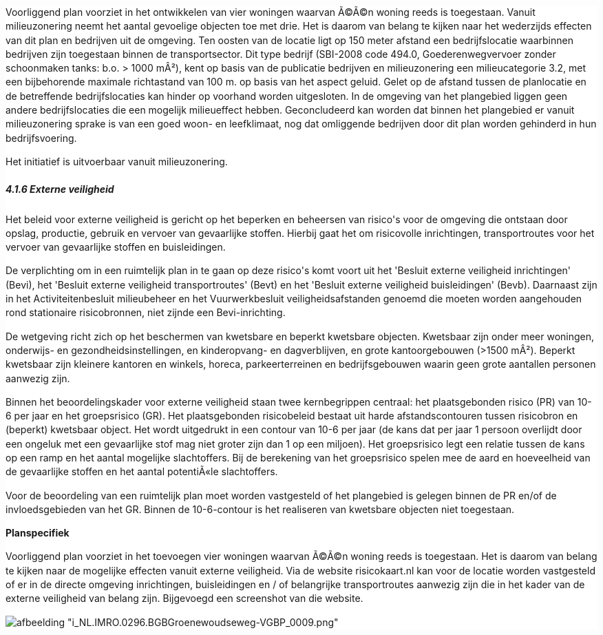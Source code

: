 Voorliggend plan voorziet in het ontwikkelen van vier woningen waarvan Ã©Ã©n woning reeds is toegestaan. Vanuit milieuzonering neemt het aantal gevoelige objecten toe met drie. Het is daarom van belang te kijken naar het wederzijds effecten van dit plan en bedrijven uit de omgeving. Ten oosten van de locatie ligt op 150 meter afstand een bedrijfslocatie waarbinnen bedrijven zijn toegestaan binnen de transportsector. Dit type bedrijf (SBI\-2008 code 494\.0, Goederenwegvervoer zonder schoonmaken tanks: b.o. \> 1000 mÂ²), kent op basis van de publicatie bedrijven en milieuzonering een milieucategorie 3\.2, met een bijbehorende maximale richtastand van 100 m. op basis van het aspect geluid. Gelet op de afstand tussen de planlocatie en de betreffende bedrijfslocaties kan hinder op voorhand worden uitgesloten. In de omgeving van het plangebied liggen geen andere bedrijfslocaties die een mogelijk milieueffect hebben. Geconcludeerd kan worden dat binnen het plangebied er vanuit milieuzonering sprake is van een goed woon\- en leefklimaat, nog dat omliggende bedrijven door dit plan worden gehinderd in hun bedrijfsvoering.

Het initiatief is uitvoerbaar vanuit milieuzonering.

##### 4\.1\.6 Externe veiligheid

Het beleid voor externe veiligheid is gericht op het beperken en beheersen van risico's voor de omgeving die ontstaan door opslag, productie, gebruik en vervoer van gevaarlijke stoffen. Hierbij gaat het om risicovolle inrichtingen, transportroutes voor het vervoer van gevaarlijke stoffen en buisleidingen.

De verplichting om in een ruimtelijk plan in te gaan op deze risico's komt voort uit het 'Besluit externe veiligheid inrichtingen' (Bevi), het 'Besluit externe veiligheid transportroutes' (Bevt) en het 'Besluit externe veiligheid buisleidingen' (Bevb). Daarnaast zijn in het Activiteitenbesluit milieubeheer en het Vuurwerkbesluit veiligheidsafstanden genoemd die moeten worden aangehouden rond stationaire risicobronnen, niet zijnde een Bevi\-inrichting.

De wetgeving richt zich op het beschermen van kwetsbare en beperkt kwetsbare objecten. Kwetsbaar zijn onder meer woningen, onderwijs\- en gezondheidsinstellingen, en kinderopvang\- en dagverblijven, en grote kantoorgebouwen (\>1500 mÂ²). Beperkt kwetsbaar zijn kleinere kantoren en winkels, horeca, parkeerterreinen en bedrijfsgebouwen waarin geen grote aantallen personen aanwezig zijn.

Binnen het beoordelingskader voor externe veiligheid staan twee kernbegrippen centraal: het plaatsgebonden risico (PR) van 10\-6 per jaar en het groepsrisico (GR). Het plaatsgebonden risicobeleid bestaat uit harde afstandscontouren tussen risicobron en (beperkt) kwetsbaar object. Het wordt uitgedrukt in een contour van 10\-6 per jaar (de kans dat per jaar 1 persoon overlijdt door een ongeluk met een gevaarlijke stof mag niet groter zijn dan 1 op een miljoen). Het groepsrisico legt een relatie tussen de kans op een ramp en het aantal mogelijke slachtoffers. Bij de berekening van het groepsrisico spelen mee de aard en hoeveelheid van de gevaarlijke stoffen en het aantal potentiÃ«le slachtoffers.

Voor de beoordeling van een ruimtelijk plan moet worden vastgesteld of het plangebied is gelegen binnen de PR en/of de invloedsgebieden van het GR. Binnen de 10\-6\-contour is het realiseren van kwetsbare objecten niet toegestaan.

**Planspecifiek**

Voorliggend plan voorziet in het toevoegen vier woningen waarvan Ã©Ã©n woning reeds is toegestaan. Het is daarom van belang te kijken naar de mogelijke effecten vanuit externe veiligheid. Via de website risicokaart.nl kan voor de locatie worden vastgesteld of er in de directe omgeving inrichtingen, buisleidingen en / of belangrijke transportroutes aanwezig zijn die in het kader van de externe veiligheid van belang zijn. Bijgevoegd een screenshot van die website.

![afbeelding "i_NL.IMRO.0296.BGBGroenewoudseweg-VGBP_0009.png"](i_NL.IMRO.0296.BGBGroenewoudseweg-VGBP_0009.png)
